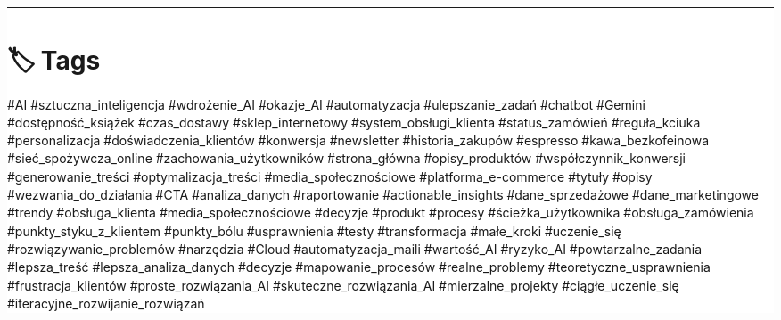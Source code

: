 ___
# 🏷️ Tags
#AI #sztuczna_inteligencja #wdrożenie_AI #okazje_AI #automatyzacja #ulepszanie_zadań #chatbot #Gemini #dostępność_książek #czas_dostawy #sklep_internetowy #system_obsługi_klienta #status_zamówień #reguła_kciuka #personalizacja #doświadczenia_klientów #konwersja #newsletter #historia_zakupów #espresso #kawa_bezkofeinowa #sieć_spożywcza_online #zachowania_użytkowników #strona_główna #opisy_produktów #współczynnik_konwersji #generowanie_treści #optymalizacja_treści #media_społecznościowe #platforma_e-commerce #tytuły #opisy #wezwania_do_działania #CTA #analiza_danych #raportowanie #actionable_insights #dane_sprzedażowe #dane_marketingowe #trendy #obsługa_klienta #media_społecznościowe #decyzje #produkt #procesy #ścieżka_użytkownika #obsługa_zamówienia #punkty_styku_z_klientem #punkty_bólu #usprawnienia #testy #transformacja #małe_kroki #uczenie_się #rozwiązywanie_problemów #narzędzia #Cloud #automatyzacja_maili #wartość_AI #ryzyko_AI #powtarzalne_zadania #lepsza_treść #lepsza_analiza_danych #decyzje #mapowanie_procesów #realne_problemy #teoretyczne_usprawnienia #frustracja_klientów #proste_rozwiązania_AI #skuteczne_rozwiązania_AI #mierzalne_projekty #ciągłe_uczenie_się #iteracyjne_rozwijanie_rozwiązań
